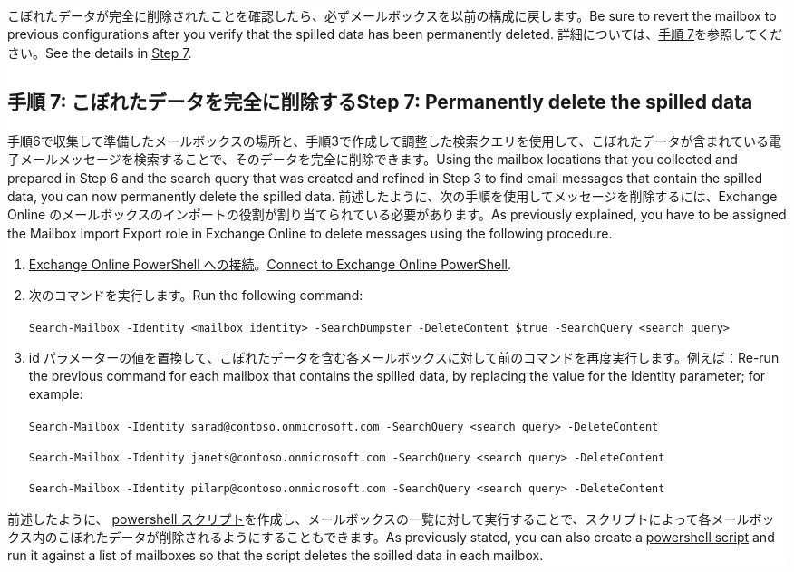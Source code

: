 <span data-ttu-id="e0cb5-232">こぼれたデータが完全に削除されたことを確認したら、必ずメールボックスを以前の構成に戻します。</span><span class="sxs-lookup"><span data-stu-id="e0cb5-232">Be sure to revert the mailbox to previous configurations after you verify that the spilled data has been permanently deleted.</span></span> <span data-ttu-id="e0cb5-233">詳細については、[手順 7](#step-7-permanently-delete-the-spilled-data)を参照してください。</span><span class="sxs-lookup"><span data-stu-id="e0cb5-233">See the details in [Step 7](#step-7-permanently-delete-the-spilled-data).</span></span>

## <a name="step-7-permanently-delete-the-spilled-data"></a><span data-ttu-id="e0cb5-234">手順 7: こぼれたデータを完全に削除する</span><span class="sxs-lookup"><span data-stu-id="e0cb5-234">Step 7: Permanently delete the spilled data</span></span>

<span data-ttu-id="e0cb5-235">手順6で収集して準備したメールボックスの場所と、手順3で作成して調整した検索クエリを使用して、こぼれたデータが含まれている電子メールメッセージを検索することで、そのデータを完全に削除できます。</span><span class="sxs-lookup"><span data-stu-id="e0cb5-235">Using the mailbox locations that you collected and prepared in Step 6 and the search query that was created and refined in Step 3 to find email messages that contain the spilled data, you can now permanently delete the spilled data.</span></span> <span data-ttu-id="e0cb5-236">前述したように、次の手順を使用してメッセージを削除するには、Exchange Online のメールボックスのインポートの役割が割り当てられている必要があります。</span><span class="sxs-lookup"><span data-stu-id="e0cb5-236">As previously explained, you have to be assigned the Mailbox Import Export role in Exchange Online to delete messages using the following procedure.</span></span>
  
1. <span data-ttu-id="e0cb5-237">[Exchange Online PowerShell への接続](https://go.microsoft.com/fwlink/?linkid=396554)。</span><span class="sxs-lookup"><span data-stu-id="e0cb5-237">[Connect to Exchange Online PowerShell](https://go.microsoft.com/fwlink/?linkid=396554).</span></span>
    
2. <span data-ttu-id="e0cb5-238">次のコマンドを実行します。</span><span class="sxs-lookup"><span data-stu-id="e0cb5-238">Run the following command:</span></span>
    
    ```
    Search-Mailbox -Identity <mailbox identity> -SearchDumpster -DeleteContent $true -SearchQuery <search query>
    ```
  
3. <span data-ttu-id="e0cb5-239">id パラメーターの値を置換して、こぼれたデータを含む各メールボックスに対して前のコマンドを再度実行します。例えば：</span><span class="sxs-lookup"><span data-stu-id="e0cb5-239">Re-run the previous command for each mailbox that contains the spilled data, by replacing the value for the Identity parameter; for example:</span></span>

    ```
    Search-Mailbox -Identity sarad@contoso.onmicrosoft.com -SearchQuery <search query> -DeleteContent
    ```

    ```
    Search-Mailbox -Identity janets@contoso.onmicrosoft.com -SearchQuery <search query> -DeleteContent
    ```

   ```
   Search-Mailbox -Identity pilarp@contoso.onmicrosoft.com -SearchQuery <search query> -DeleteContent
   ```
  
<span data-ttu-id="e0cb5-240">前述したように、 [powershell スクリプト](https://docs.microsoft.com/powershell/scripting/powershell-scripting?view=powershell-6)を作成し、メールボックスの一覧に対して実行することで、スクリプトによって各メールボックス内のこぼれたデータが削除されるようにすることもできます。</span><span class="sxs-lookup"><span data-stu-id="e0cb5-240">As previously stated, you can also create a [powershell script](https://docs.microsoft.com/powershell/scripting/powershell-scripting?view=powershell-6) and run it against a list of mailboxes so that the script deletes the spilled data in each mailbox.</span></span>
  